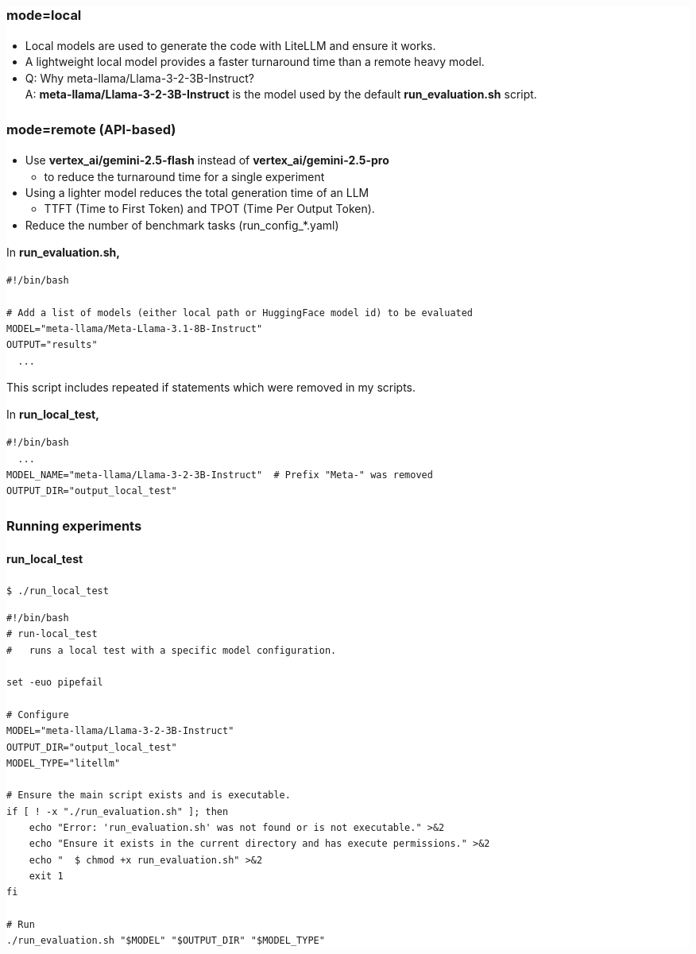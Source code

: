 ### mode=local

* Local models are used to generate the code with LiteLLM and ensure it works.  
* A lightweight local model provides a faster turnaround time than a remote heavy model.  
* Q: Why meta-llama/Llama-3-2-3B-Instruct?  
  A: **meta-llama/Llama-3-2-3B-Instruct** is the model used by the default **run\_evaluation.sh** script.

### mode=remote (API-based)

* Use **vertex\_ai/gemini-2.5-flash** instead of **vertex\_ai/gemini-2.5-pro**  
  * to reduce the turnaround time for a single experiment  
* Using a lighter model reduces the total generation time of an LLM  
  * TTFT (Time to First Token) and TPOT (Time Per Output Token).  
* Reduce the number of benchmark tasks (run\_config\_\*.yaml)

In **run\_evaluation.sh,** 

```shell
#!/bin/bash

# Add a list of models (either local path or HuggingFace model id) to be evaluated
MODEL="meta-llama/Meta-Llama-3.1-8B-Instruct"
OUTPUT="results"
  ...
```

This script includes repeated if statements which were removed in my scripts.

In **run\_local\_test,**

```shell
#!/bin/bash
  ...
MODEL_NAME="meta-llama/Llama-3-2-3B-Instruct"  # Prefix "Meta-" was removed
OUTPUT_DIR="output_local_test"
```

### Running experiments

#### run\_local\_test

```shell
$ ./run_local_test
```

```shell
#!/bin/bash
# run-local_test
#   runs a local test with a specific model configuration.

set -euo pipefail

# Configure
MODEL="meta-llama/Llama-3-2-3B-Instruct"
OUTPUT_DIR="output_local_test"
MODEL_TYPE="litellm"

# Ensure the main script exists and is executable.
if [ ! -x "./run_evaluation.sh" ]; then
    echo "Error: 'run_evaluation.sh' was not found or is not executable." >&2
    echo "Ensure it exists in the current directory and has execute permissions." >&2
    echo "  $ chmod +x run_evaluation.sh" >&2
    exit 1
fi

# Run
./run_evaluation.sh "$MODEL" "$OUTPUT_DIR" "$MODEL_TYPE"
```